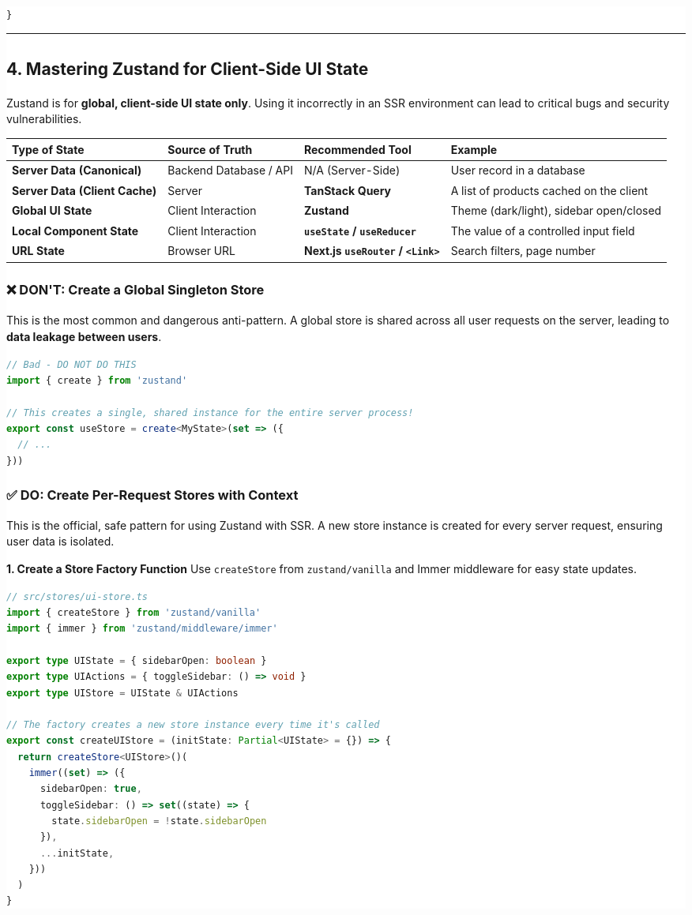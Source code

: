 ```typescript
}
```
---

## 4. Mastering Zustand for Client-Side UI State

Zustand is for **global, client-side UI state only**. Using it incorrectly in an SSR environment can lead to critical bugs and security vulnerabilities.

| Type of State | Source of Truth | Recommended Tool | Example |
| :--- | :--- | :--- | :--- |
| **Server Data (Canonical)** | Backend Database / API | N/A (Server-Side) | User record in a database |
| **Server Data (Client Cache)**| Server | **TanStack Query** | A list of products cached on the client |
| **Global UI State** | Client Interaction | **Zustand** | Theme (dark/light), sidebar open/closed |
| **Local Component State** | Client Interaction | **`useState` / `useReducer`**| The value of a controlled input field |
| **URL State** | Browser URL | **Next.js `useRouter` / `<Link>`**| Search filters, page number |

### ❌ DON'T: Create a Global Singleton Store

This is the most common and dangerous anti-pattern. A global store is shared across all user requests on the server, leading to **data leakage between users**.

```typescript
// Bad - DO NOT DO THIS
import { create } from 'zustand'

// This creates a single, shared instance for the entire server process!
export const useStore = create<MyState>(set => ({
  // ...
}))
```

### ✅ DO: Create Per-Request Stores with Context

This is the official, safe pattern for using Zustand with SSR. A new store instance is created for every server request, ensuring user data is isolated.

**1. Create a Store Factory Function**
Use `createStore` from `zustand/vanilla` and Immer middleware for easy state updates.

```typescript
// src/stores/ui-store.ts
import { createStore } from 'zustand/vanilla'
import { immer } from 'zustand/middleware/immer'

export type UIState = { sidebarOpen: boolean }
export type UIActions = { toggleSidebar: () => void }
export type UIStore = UIState & UIActions

// The factory creates a new store instance every time it's called
export const createUIStore = (initState: Partial<UIState> = {}) => {
  return createStore<UIStore>()(
    immer((set) => ({
      sidebarOpen: true,
      toggleSidebar: () => set((state) => {
        state.sidebarOpen = !state.sidebarOpen
      }),
      ...initState,
    }))
  )
}
```
